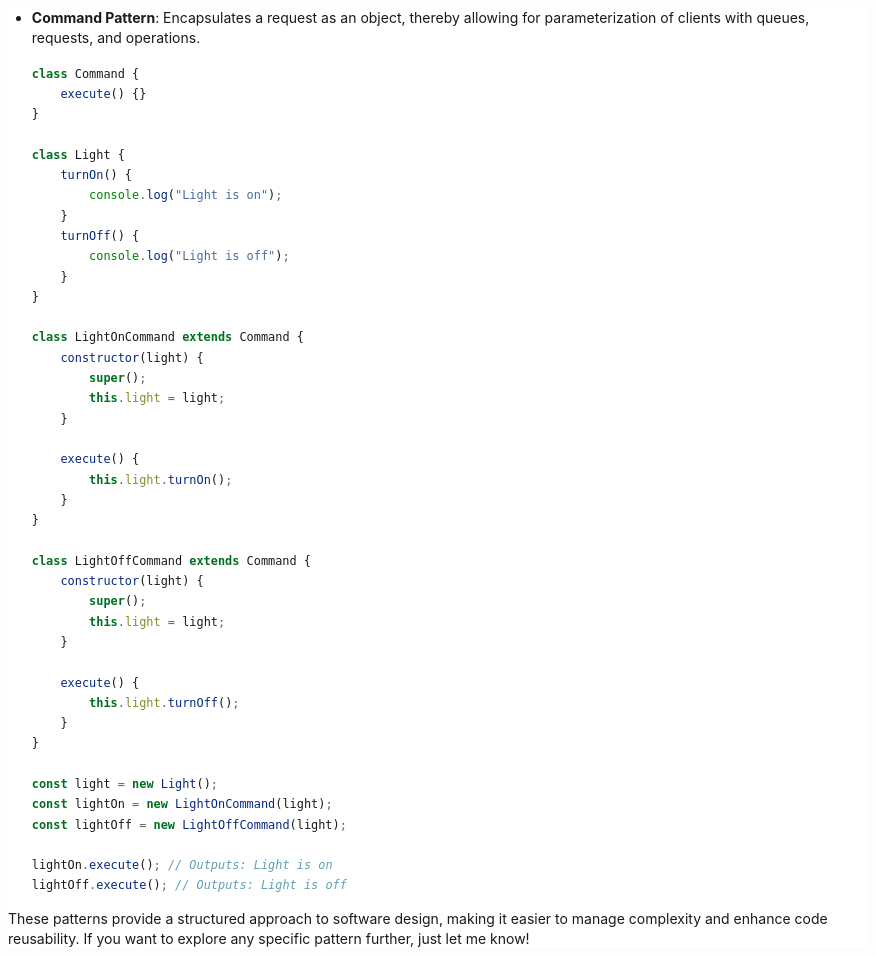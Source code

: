 - **Command Pattern**: Encapsulates a request as an object, thereby allowing for parameterization of clients with queues, requests, and operations.
  
  ```javascript
  class Command {
      execute() {}
  }

  class Light {
      turnOn() {
          console.log("Light is on");
      }
      turnOff() {
          console.log("Light is off");
      }
  }

  class LightOnCommand extends Command {
      constructor(light) {
          super();
          this.light = light;
      }

      execute() {
          this.light.turnOn();
      }
  }

  class LightOffCommand extends Command {
      constructor(light) {
          super();
          this.light = light;
      }

      execute() {
          this.light.turnOff();
      }
  }

  const light = new Light();
  const lightOn = new LightOnCommand(light);
  const lightOff = new LightOffCommand(light);

  lightOn.execute(); // Outputs: Light is on
  lightOff.execute(); // Outputs: Light is off
  ```

These patterns provide a structured approach to software design, making it easier to manage complexity and enhance code reusability. If you want to explore any specific pattern further, just let me know!
